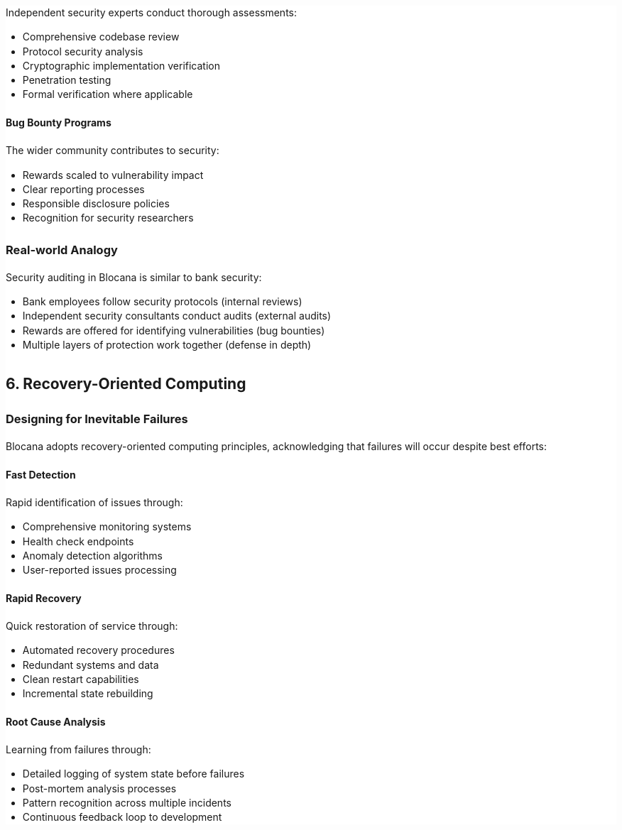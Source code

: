 Independent security experts conduct thorough assessments:

- Comprehensive codebase review
- Protocol security analysis
- Cryptographic implementation verification
- Penetration testing
- Formal verification where applicable

#### Bug Bounty Programs

The wider community contributes to security:

- Rewards scaled to vulnerability impact
- Clear reporting processes
- Responsible disclosure policies
- Recognition for security researchers

### Real-world Analogy

Security auditing in Blocana is similar to bank security:

- Bank employees follow security protocols (internal reviews)
- Independent security consultants conduct audits (external audits)
- Rewards are offered for identifying vulnerabilities (bug bounties)
- Multiple layers of protection work together (defense in depth)

## 6. Recovery-Oriented Computing

### Designing for Inevitable Failures

Blocana adopts recovery-oriented computing principles, acknowledging that failures will occur despite best efforts:

#### Fast Detection

Rapid identification of issues through:

- Comprehensive monitoring systems
- Health check endpoints
- Anomaly detection algorithms
- User-reported issues processing

#### Rapid Recovery

Quick restoration of service through:

- Automated recovery procedures
- Redundant systems and data
- Clean restart capabilities
- Incremental state rebuilding

#### Root Cause Analysis

Learning from failures through:

- Detailed logging of system state before failures
- Post-mortem analysis processes
- Pattern recognition across multiple incidents
- Continuous feedback loop to development
